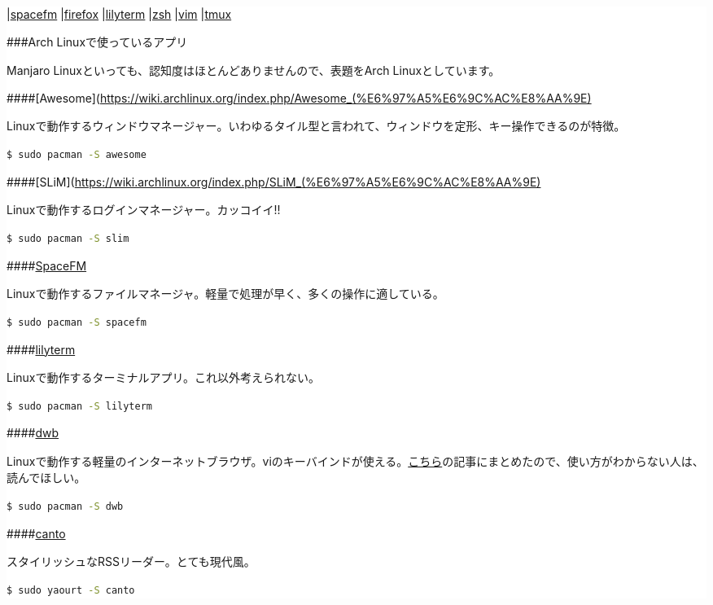 |[spacefm](#p407)
|[firefox](#p408)
|[lilyterm](#p409)
|[zsh](#p410)
|[vim](#p411)
|[tmux](#p412)

###<a name="p4xx">Arch Linuxで使っているアプリ</a>

Manjaro Linuxといっても、認知度はほとんどありませんので、表題をArch Linuxとしています。

####[Awesome](https://wiki.archlinux.org/index.php/Awesome_(%E6%97%A5%E6%9C%AC%E8%AA%9E)

Linuxで動作するウィンドウマネージャー。いわゆるタイル型と言われて、ウィンドウを定形、キー操作できるのが特徴。

``` bash
$ sudo pacman -S awesome
```

####[SLiM](https://wiki.archlinux.org/index.php/SLiM_(%E6%97%A5%E6%9C%AC%E8%AA%9E)

Linuxで動作するログインマネージャー。カッコイイ!!

``` bash
$ sudo pacman -S slim
```

####[SpaceFM](http://ignorantguru.github.io/spacefm/)

Linuxで動作するファイルマネージャ。軽量で処理が早く、多くの操作に適している。

``` bash
$ sudo pacman -S spacefm
```

####[lilyterm](https://wiki.archlinux.org/index.php/LilyTerm)

Linuxで動作するターミナルアプリ。これ以外考えられない。

``` bash
$ sudo pacman -S lilyterm
```

####[dwb](http://portix.bitbucket.org/dwb/)

Linuxで動作する軽量のインターネットブラウザ。viのキーバインドが使える。[こちら](http://qiita.com/syui/items/02b2064afb4dc8393226)の記事にまとめたので、使い方がわからない人は、読んでほしい。

``` bash
$ sudo pacman -S dwb
```

####[canto](http://codezen.org/canto/)

スタイリッシュなRSSリーダー。とても現代風。

``` bash
$ sudo yaourt -S canto
```
